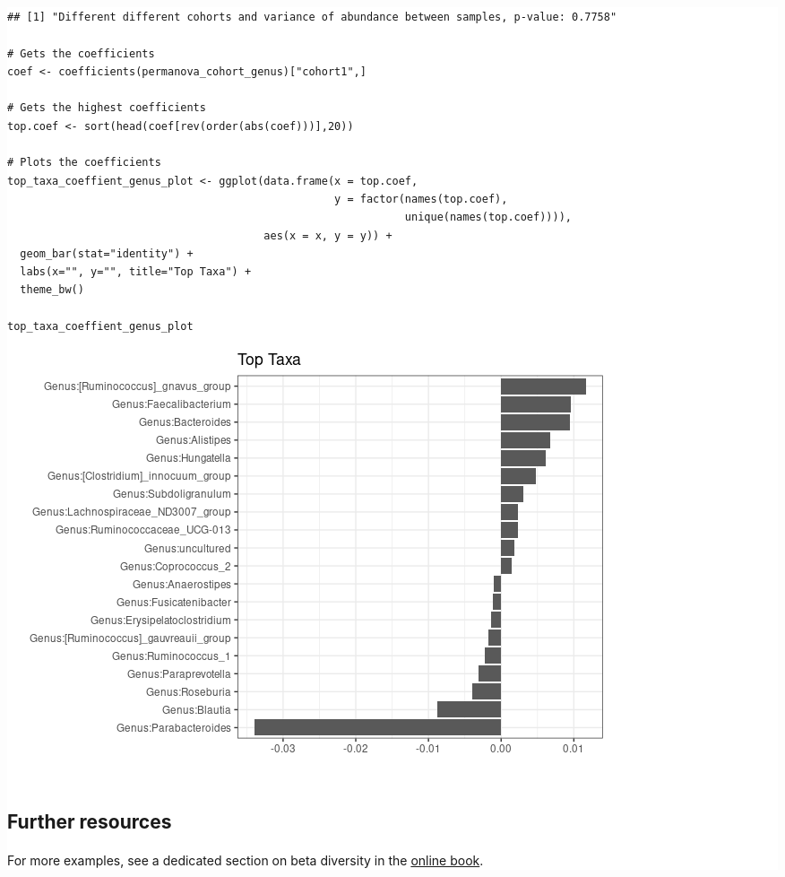     ## [1] "Different different cohorts and variance of abundance between samples, p-value: 0.7758"

    # Gets the coefficients
    coef <- coefficients(permanova_cohort_genus)["cohort1",]

    # Gets the highest coefficients
    top.coef <- sort(head(coef[rev(order(abs(coef)))],20))

    # Plots the coefficients
    top_taxa_coeffient_genus_plot <- ggplot(data.frame(x = top.coef,
                                                       y = factor(names(top.coef),
                                                                  unique(names(top.coef)))),
                                            aes(x = x, y = y)) +
      geom_bar(stat="identity") +
      labs(x="", y="", title="Top Taxa") +
      theme_bw()

    top_taxa_coeffient_genus_plot

![](beta_files/figure-markdown_strict/unnamed-chunk-14-1.png)

## Further resources

For more examples, see a dedicated section on beta diversity in the
[online book](https://microbiome.github.io/OMA/).
